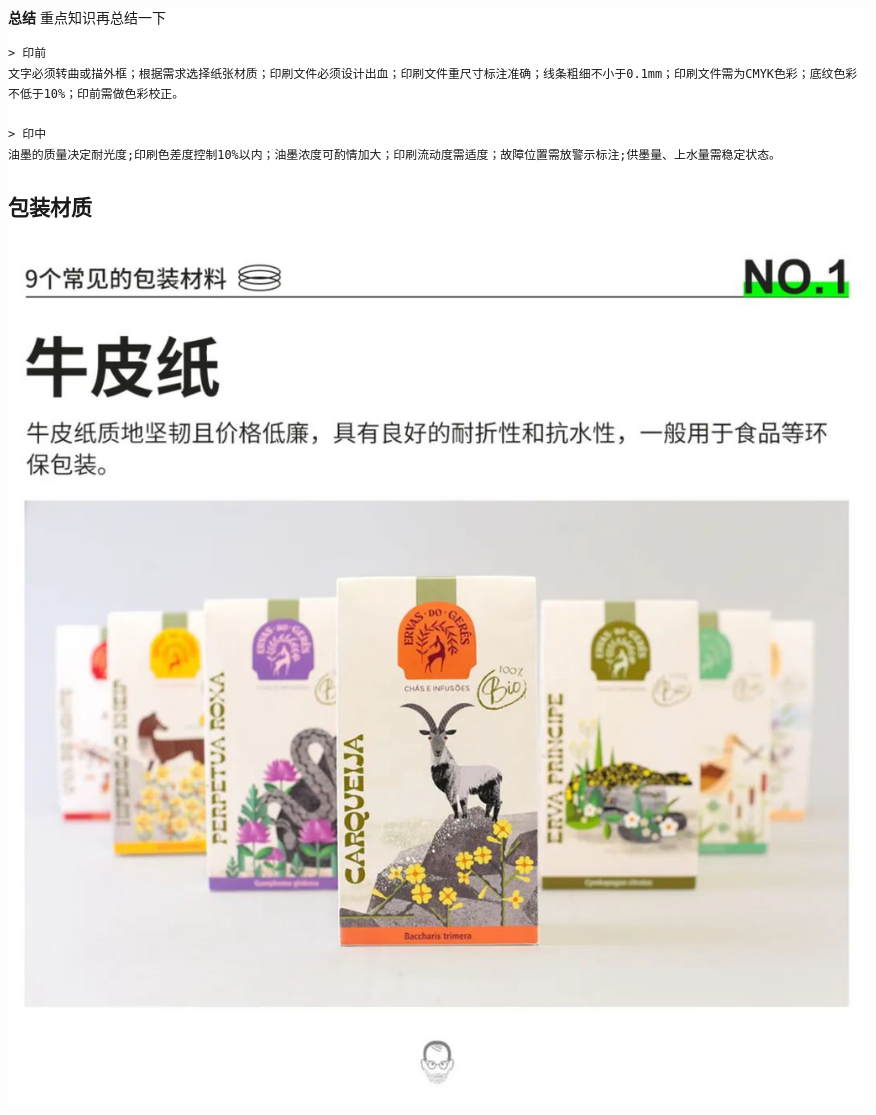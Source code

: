 **总结** 重点知识再总结一下

    > 印前
    文字必须转曲或描外框；根据需求选择纸张材质；印刷文件必须设计出血；印刷文件重尺寸标注准确；线条粗细不小于0.1mm；印刷文件需为CMYK色彩；底纹色彩不低于10%；印前需做色彩校正。
    
    > 印中
    油墨的质量决定耐光度;印刷色差度控制10%以内；油墨浓度可酌情加大；印刷流动度需适度；故障位置需放警示标注;供墨量、上水量需稳定状态。

## 包装材质

![包装材质](printing-check.assets/Packaging-01.jpg)